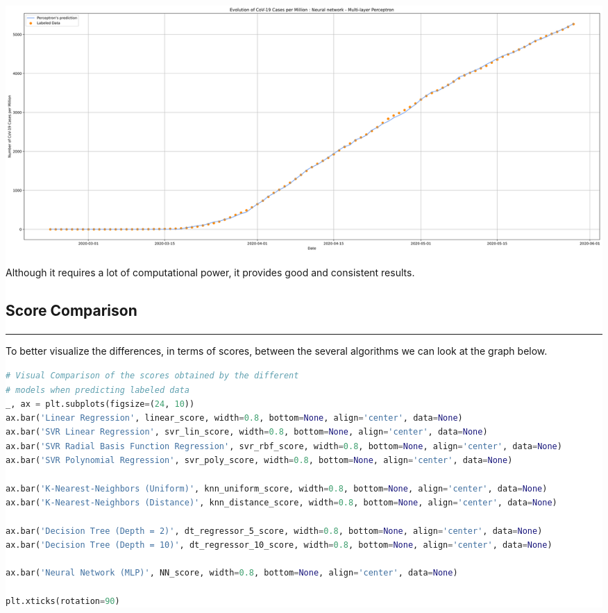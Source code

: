 ![svg](res/output_23_1.svg)


Although it requires a lot of computational power, it provides good and consistent results.

## Score Comparison
---

To better visualize the differences, in terms of scores, between the several algorithms we can look at the graph below.


```python
# Visual Comparison of the scores obtained by the different 
# models when predicting labeled data
_, ax = plt.subplots(figsize=(24, 10))
ax.bar('Linear Regression', linear_score, width=0.8, bottom=None, align='center', data=None)
ax.bar('SVR Linear Regression', svr_lin_score, width=0.8, bottom=None, align='center', data=None)
ax.bar('SVR Radial Basis Function Regression', svr_rbf_score, width=0.8, bottom=None, align='center', data=None)
ax.bar('SVR Polynomial Regression', svr_poly_score, width=0.8, bottom=None, align='center', data=None)

ax.bar('K-Nearest-Neighbors (Uniform)', knn_uniform_score, width=0.8, bottom=None, align='center', data=None)
ax.bar('K-Nearest-Neighbors (Distance)', knn_distance_score, width=0.8, bottom=None, align='center', data=None)

ax.bar('Decision Tree (Depth = 2)', dt_regressor_5_score, width=0.8, bottom=None, align='center', data=None)
ax.bar('Decision Tree (Depth = 10)', dt_regressor_10_score, width=0.8, bottom=None, align='center', data=None)

ax.bar('Neural Network (MLP)', NN_score, width=0.8, bottom=None, align='center', data=None)

plt.xticks(rotation=90)
```

